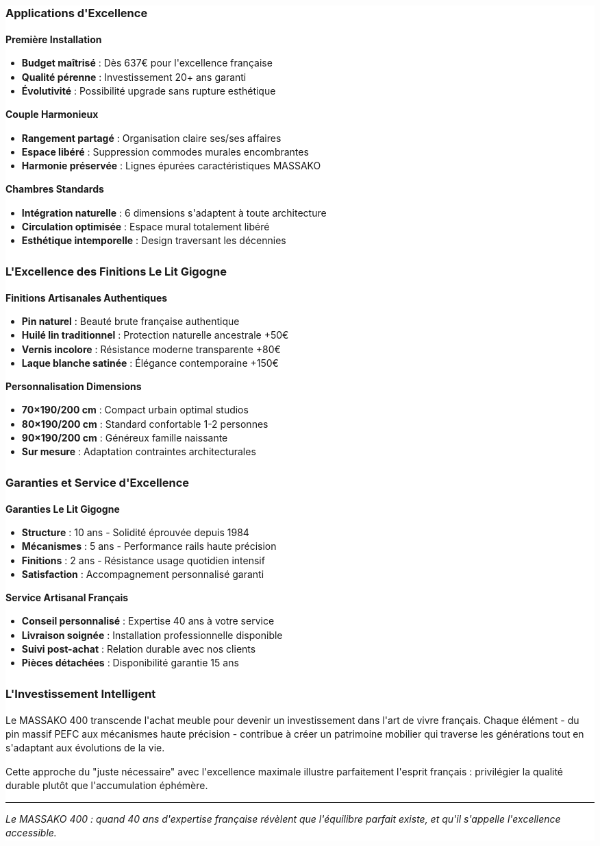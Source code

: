 ### Applications d'Excellence

**Première Installation**
- **Budget maîtrisé** : Dès 637€ pour l'excellence française
- **Qualité pérenne** : Investissement 20+ ans garanti
- **Évolutivité** : Possibilité upgrade sans rupture esthétique

**Couple Harmonieux**
- **Rangement partagé** : Organisation claire ses/ses affaires
- **Espace libéré** : Suppression commodes murales encombrantes
- **Harmonie préservée** : Lignes épurées caractéristiques MASSAKO

**Chambres Standards**
- **Intégration naturelle** : 6 dimensions s'adaptent à toute architecture
- **Circulation optimisée** : Espace mural totalement libéré
- **Esthétique intemporelle** : Design traversant les décennies

### L'Excellence des Finitions Le Lit Gigogne

**Finitions Artisanales Authentiques**
- **Pin naturel** : Beauté brute française authentique
- **Huilé lin traditionnel** : Protection naturelle ancestrale +50€
- **Vernis incolore** : Résistance moderne transparente +80€  
- **Laque blanche satinée** : Élégance contemporaine +150€

**Personnalisation Dimensions**
- **70×190/200 cm** : Compact urbain optimal studios
- **80×190/200 cm** : Standard confortable 1-2 personnes
- **90×190/200 cm** : Généreux famille naissante
- **Sur mesure** : Adaptation contraintes architecturales

### Garanties et Service d'Excellence

**Garanties Le Lit Gigogne**
- **Structure** : 10 ans - Solidité éprouvée depuis 1984
- **Mécanismes** : 5 ans - Performance rails haute précision
- **Finitions** : 2 ans - Résistance usage quotidien intensif
- **Satisfaction** : Accompagnement personnalisé garanti

**Service Artisanal Français**
- **Conseil personnalisé** : Expertise 40 ans à votre service
- **Livraison soignée** : Installation professionnelle disponible
- **Suivi post-achat** : Relation durable avec nos clients
- **Pièces détachées** : Disponibilité garantie 15 ans

### L'Investissement Intelligent

Le MASSAKO 400 transcende l'achat meuble pour devenir un investissement dans l'art de vivre français. Chaque élément - du pin massif PEFC aux mécanismes haute précision - contribue à créer un patrimoine mobilier qui traverse les générations tout en s'adaptant aux évolutions de la vie.

Cette approche du "juste nécessaire" avec l'excellence maximale illustre parfaitement l'esprit français : privilégier la qualité durable plutôt que l'accumulation éphémère.

---

*Le MASSAKO 400 : quand 40 ans d'expertise française révèlent que l'équilibre parfait existe, et qu'il s'appelle l'excellence accessible.*